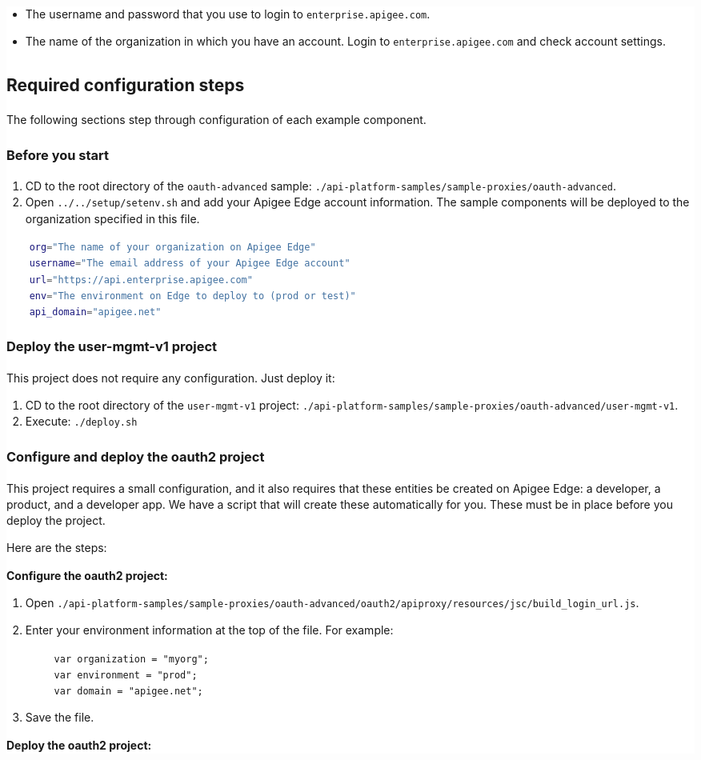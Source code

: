 * The username and password that you use to login to `enterprise.apigee.com`.

* The name of the organization in which you have an account. Login to 
  `enterprise.apigee.com` and check account settings.

## <a name="configuration">Required configuration steps

The following sections step through configuration of each example component. 

### Before you start

1. CD to the root directory of the `oauth-advanced` sample: `./api-platform-samples/sample-proxies/oauth-advanced`.
2. Open `../../setup/setenv.sh` and add your Apigee Edge account information. The sample components will be deployed to the organization specified in this file. 

```sh
    org="The name of your organization on Apigee Edge"
    username="The email address of your Apigee Edge account"
    url="https://api.enterprise.apigee.com"
    env="The environment on Edge to deploy to (prod or test)"
    api_domain="apigee.net"
```

### Deploy the user-mgmt-v1 project

This project does not require any configuration. Just deploy it:

1. CD to the root directory of the `user-mgmt-v1` project: `./api-platform-samples/sample-proxies/oauth-advanced/user-mgmt-v1`.
2. Execute: `./deploy.sh`

### Configure and deploy the oauth2 project

This project requires a small configuration, and it also requires that these entities be created on Apigee Edge: a developer, a product, and a developer app. We have a script that will create these automatically for you. These must be in place before you deploy the project. 

Here are the steps:

**Configure the oauth2 project:**

1. Open  `./api-platform-samples/sample-proxies/oauth-advanced/oauth2/apiproxy/resources/jsc/build_login_url.js`.

2. Enter your environment information at the top of the file. For example:

      ```
           var organization = "myorg";
           var environment = "prod";
           var domain = "apigee.net";
      ```

3. Save the file.


**Deploy the oauth2 project:**
